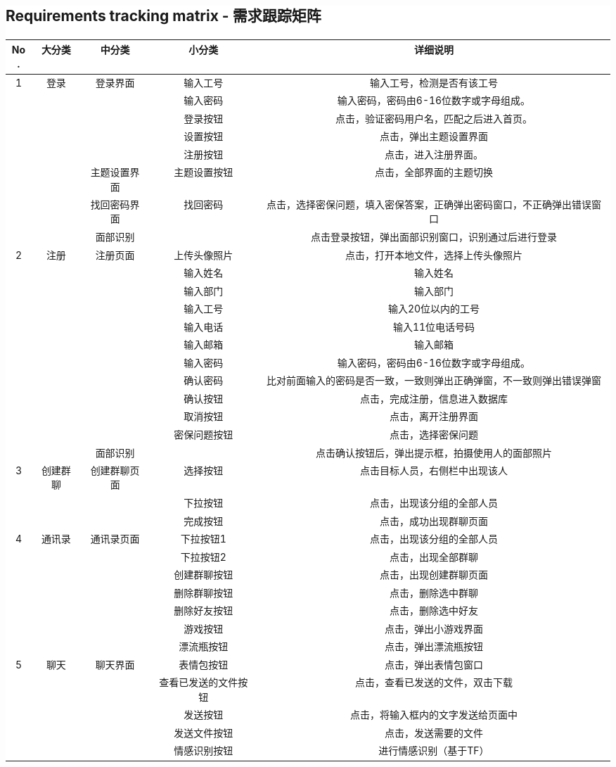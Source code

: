 ## Requirements tracking matrix - 需求跟踪矩阵
| No.  |  大分类  |    中分类    |        小分类        |                           详细说明                           |
| :--: | :------: | :----------: | :------------------: | :----------------------------------------------------------: |
|  1   |   登录   |   登录界面   |       输入工号       |                  输入工号，检测是否有该工号                  |
|      |          |              |       输入密码       |            输入密码，密码由6-16位数字或字母组成。            |
|      |          |              |       登录按钮       |           点击，验证密码用户名，匹配之后进入首页。           |
|      |          |              |       设置按钮       |                    点击，弹出主题设置界面                    |
|      |          |              |       注册按钮       |                     点击，进入注册界面。                     |
|      |          | 主题设置界面 |     主题设置按钮     |                   点击，全部界面的主题切换                   |
|      |          | 找回密码界面 |       找回密码       | 点击，选择密保问题，填入密保答案，正确弹出密码窗口，不正确弹出错误窗口 |
|      |          |   面部识别   |                      |      点击登录按钮，弹出面部识别窗口，识别通过后进行登录      |
|  2   |   注册   |   注册页面   |     上传头像照片     |             点击，打开本地文件，选择上传头像照片             |
|      |          |              |       输入姓名       |                           输入姓名                           |
|      |          |              |       输入部门       |                           输入部门                           |
|      |          |              |       输入工号       |                      输入20位以内的工号                      |
|      |          |              |       输入电话       |                       输入11位电话号码                       |
|      |          |              |       输入邮箱       |                           输入邮箱                           |
|      |          |              |       输入密码       |            输入密码，密码由6-16位数字或字母组成。            |
|      |          |              |       确认密码       | 比对前面输入的密码是否一致，一致则弹出正确弹窗，不一致则弹出错误弹窗 |
|      |          |              |       确认按钮       |                点击，完成注册，信息进入数据库                |
|      |          |              |       取消按钮       |                      点击，离开注册界面                      |
|      |          |              |     密保问题按钮     |                      点击，选择密保问题                      |
|      |          |   面部识别   |                      |       点击确认按钮后，弹出提示框，拍摄使用人的面部照片       |
|  3   | 创建群聊 | 创建群聊页面 |       选择按钮       |                点击目标人员，右侧栏中出现该人                |
|      |          |              |       下拉按钮       |                  点击，出现该分组的全部人员                  |
|      |          |              |       完成按钮       |                    点击，成功出现群聊页面                    |
|  4   |  通讯录  |  通讯录页面  |      下拉按钮1       |                  点击，出现该分组的全部人员                  |
|      |          |              |      下拉按钮2       |                      点击，出现全部群聊                      |
|      |          |              |     创建群聊按钮     |                    点击，出现创建群聊页面                    |
|      |          |              |     删除群聊按钮     |                      点击，删除选中群聊                      |
|      |          |              |     删除好友按钮     |                      点击，删除选中好友                      |
|      |          |              |       游戏按钮       |                     点击，弹出小游戏界面                     |
|      |          |              |      漂流瓶按钮      |                     点击，弹出漂流瓶按钮                     |
|  5   |   聊天   |   聊天界面   |      表情包按钮      |                     点击，弹出表情包窗口                     |
|      |          |              | 查看已发送的文件按钮 |               点击，查看已发送的文件，双击下载               |
|      |          |              |       发送按钮       |              点击，将输入框内的文字发送给页面中              |
|      |          |              |     发送文件按钮     |                     点击，发送需要的文件                     |
|      |          |              |     情感识别按钮     |                    进行情感识别（基于TF）                    |
